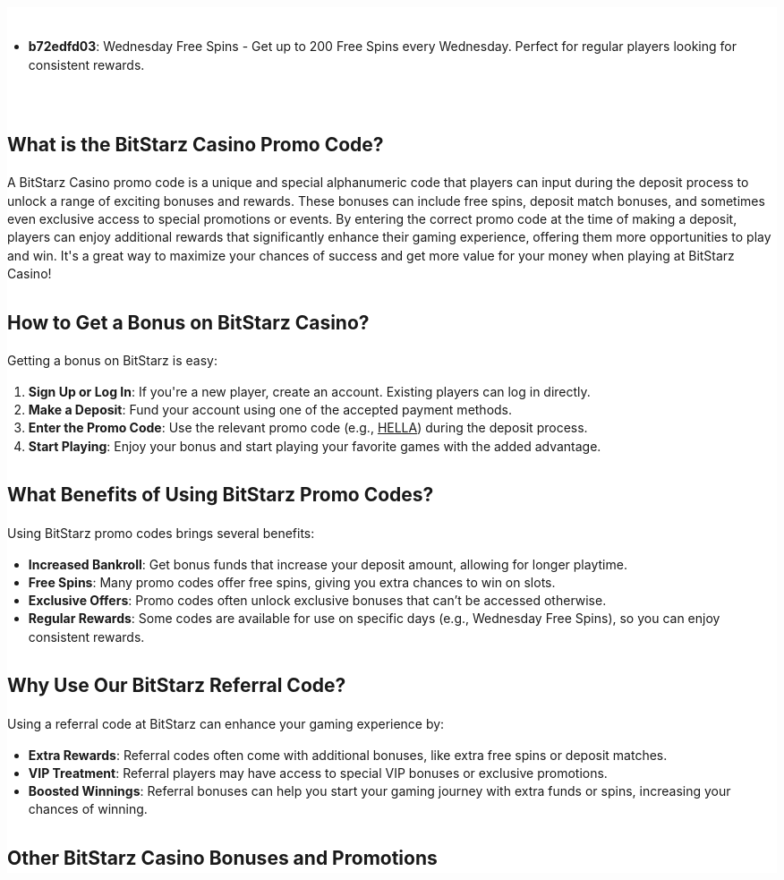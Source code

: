      
*   **b72edfd03**: Wednesday Free Spins - Get up to 200 Free Spins every Wednesday. Perfect for regular players looking for consistent rewards.  
      
     

## **What is the BitStarz Casino Promo Code?**

A BitStarz Casino promo code is a unique and special alphanumeric code that players can input during the deposit process to unlock a range of exciting bonuses and rewards. These bonuses can include free spins, deposit match bonuses, and sometimes even exclusive access to special promotions or events. By entering the correct promo code at the time of making a deposit, players can enjoy additional rewards that significantly enhance their gaming experience, offering them more opportunities to play and win. It's a great way to maximize your chances of success and get more value for your money when playing at BitStarz Casino!

## **How to Get a Bonus on BitStarz Casino?**

Getting a bonus on BitStarz is easy:

1.  **Sign Up or Log In**: If you're a new player, create an account. Existing players can log in directly.
2.  **Make a Deposit**: Fund your account using one of the accepted payment methods.
3.  **Enter the Promo Code**: Use the relevant promo code (e.g., [HELLA](https://bs4.direct/b1778c498)) during the deposit process.
4.  **Start Playing**: Enjoy your bonus and start playing your favorite games with the added advantage.

## **What Benefits of Using BitStarz Promo Codes?**

Using BitStarz promo codes brings several benefits:

*   **Increased Bankroll**: Get bonus funds that increase your deposit amount, allowing for longer playtime.
*   **Free Spins**: Many promo codes offer free spins, giving you extra chances to win on slots.
*   **Exclusive Offers**: Promo codes often unlock exclusive bonuses that can’t be accessed otherwise.
*   **Regular Rewards**: Some codes are available for use on specific days (e.g., Wednesday Free Spins), so you can enjoy consistent rewards.

## **Why Use Our BitStarz Referral Code?**

Using a referral code at BitStarz can enhance your gaming experience by:

*   **Extra Rewards**: Referral codes often come with additional bonuses, like extra free spins or deposit matches.
*   **VIP Treatment**: Referral players may have access to special VIP bonuses or exclusive promotions.
*   **Boosted Winnings**: Referral bonuses can help you start your gaming journey with extra funds or spins, increasing your chances of winning.

## **Other BitStarz Casino Bonuses and Promotions**
